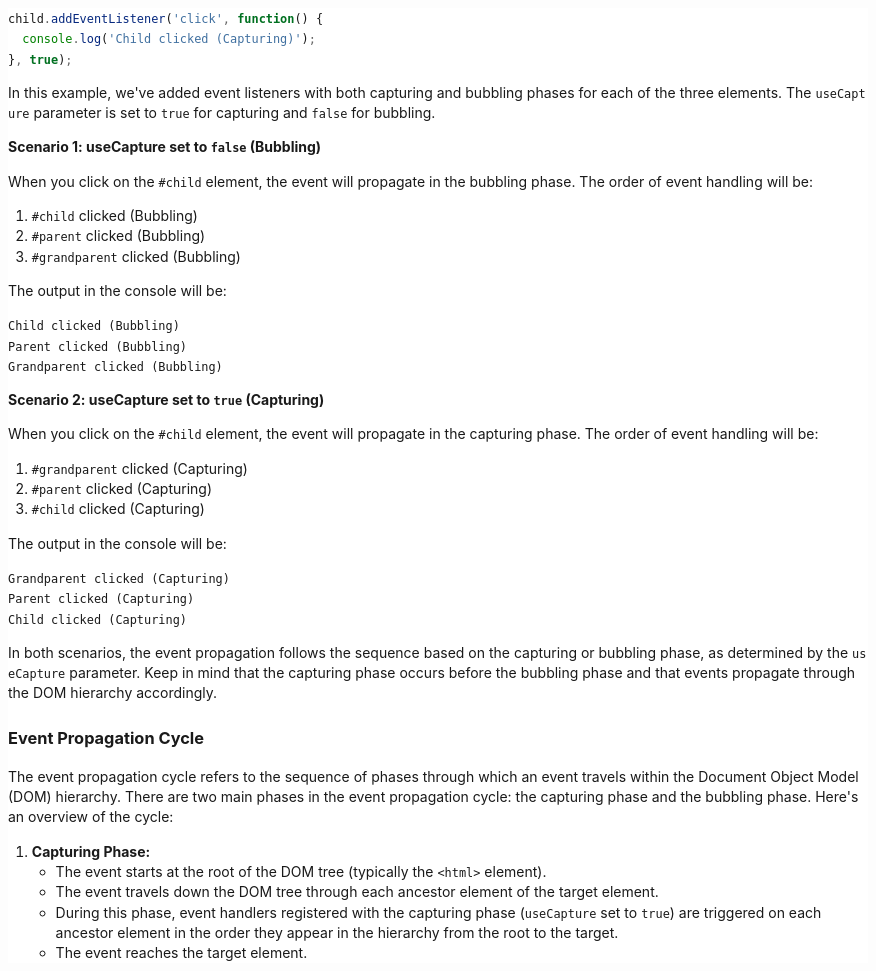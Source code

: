 ```javascript
child.addEventListener('click', function() {
  console.log('Child clicked (Capturing)');
}, true);
```

In this example, we've added event listeners with both capturing and bubbling phases for each of the three elements. The `useCapture` parameter is set to `true` for capturing and `false` for bubbling.

**Scenario 1: useCapture set to `false` (Bubbling)**

When you click on the `#child` element, the event will propagate in the bubbling phase. The order of event handling will be:

1. `#child` clicked (Bubbling)
2. `#parent` clicked (Bubbling)
3. `#grandparent` clicked (Bubbling)

The output in the console will be:

```
Child clicked (Bubbling)
Parent clicked (Bubbling)
Grandparent clicked (Bubbling)
```

**Scenario 2: useCapture set to `true` (Capturing)**

When you click on the `#child` element, the event will propagate in the capturing phase. The order of event handling will be:

1. `#grandparent` clicked (Capturing)
2. `#parent` clicked (Capturing)
3. `#child` clicked (Capturing)

The output in the console will be:

```
Grandparent clicked (Capturing)
Parent clicked (Capturing)
Child clicked (Capturing)
```

In both scenarios, the event propagation follows the sequence based on the capturing or bubbling phase, as determined by the `useCapture` parameter. Keep in mind that the capturing phase occurs before the bubbling phase and that events propagate through the DOM hierarchy accordingly.

### Event Propagation Cycle
The event propagation cycle refers to the sequence of phases through which an event travels within the Document Object Model (DOM) hierarchy. There are two main phases in the event propagation cycle: the capturing phase and the bubbling phase. Here's an overview of the cycle:

1. **Capturing Phase:**
   - The event starts at the root of the DOM tree (typically the `<html>` element).
   - The event travels down the DOM tree through each ancestor element of the target element.
   - During this phase, event handlers registered with the capturing phase (`useCapture` set to `true`) are triggered on each ancestor element in the order they appear in the hierarchy from the root to the target.
   - The event reaches the target element.
